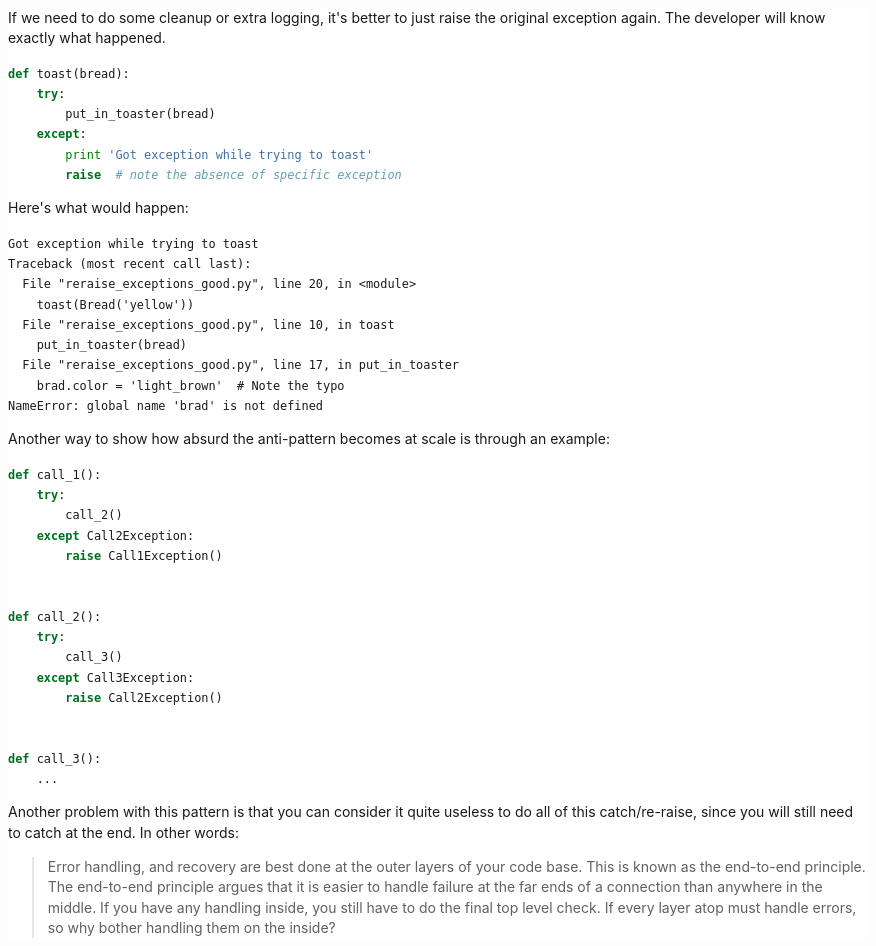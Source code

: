 If we need to do some cleanup or extra logging, it's better to just
raise the original exception again. The developer will know exactly what
happened.

```python
def toast(bread):
    try:
        put_in_toaster(bread)
    except:
        print 'Got exception while trying to toast'
        raise  # note the absence of specific exception
```

Here's what would happen:

```
Got exception while trying to toast
Traceback (most recent call last):
  File "reraise_exceptions_good.py", line 20, in <module>
    toast(Bread('yellow'))
  File "reraise_exceptions_good.py", line 10, in toast
    put_in_toaster(bread)
  File "reraise_exceptions_good.py", line 17, in put_in_toaster
    brad.color = 'light_brown'  # Note the typo
NameError: global name 'brad' is not defined
```

Another way to show how absurd the anti-pattern becomes at scale is
through an example:

```python
def call_1():
    try:
        call_2()
    except Call2Exception:
        raise Call1Exception()


def call_2():
    try:
        call_3()
    except Call3Exception:
        raise Call2Exception()


def call_3():
    ...
```

Another problem with this pattern is that you can consider it quite
useless to do all of this catch/re-raise, since you will still need to
catch at the end. In other words:

> Error handling, and recovery are best done at the outer layers of your
> code base. This is known as the end-to-end principle. The end-to-end
> principle argues that it is easier to handle failure at the far ends
> of a connection than anywhere in the middle. If you have any handling
> inside, you still have to do the final top level check. If every layer
> atop must handle errors, so why bother handling them on the inside?
